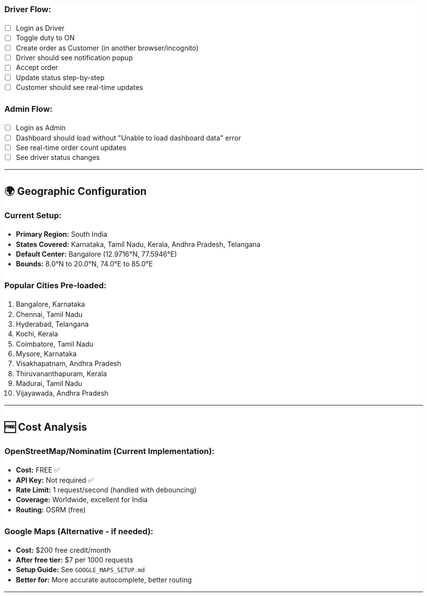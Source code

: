 ### Driver Flow:
- [ ] Login as Driver
- [ ] Toggle duty to ON
- [ ] Create order as Customer (in another browser/incognito)
- [ ] Driver should see notification popup
- [ ] Accept order
- [ ] Update status step-by-step
- [ ] Customer should see real-time updates

### Admin Flow:
- [ ] Login as Admin
- [ ] Dashboard should load without "Unable to load dashboard data" error
- [ ] See real-time order count updates
- [ ] See driver status changes

---

## 🌍 Geographic Configuration

### Current Setup:
- **Primary Region:** South India
- **States Covered:** Karnataka, Tamil Nadu, Kerala, Andhra Pradesh, Telangana
- **Default Center:** Bangalore (12.9716°N, 77.5946°E)
- **Bounds:** 8.0°N to 20.0°N, 74.0°E to 85.0°E

### Popular Cities Pre-loaded:
1. Bangalore, Karnataka
2. Chennai, Tamil Nadu
3. Hyderabad, Telangana
4. Kochi, Kerala
5. Coimbatore, Tamil Nadu
6. Mysore, Karnataka
7. Visakhapatnam, Andhra Pradesh
8. Thiruvananthapuram, Kerala
9. Madurai, Tamil Nadu
10. Vijayawada, Andhra Pradesh

---

## 🆓 Cost Analysis

### OpenStreetMap/Nominatim (Current Implementation):
- **Cost:** FREE ✅
- **API Key:** Not required ✅
- **Rate Limit:** 1 request/second (handled with debouncing)
- **Coverage:** Worldwide, excellent for India
- **Routing:** OSRM (free)

### Google Maps (Alternative - if needed):
- **Cost:** $200 free credit/month
- **After free tier:** $7 per 1000 requests
- **Setup Guide:** See `GOOGLE_MAPS_SETUP.md`
- **Better for:** More accurate autocomplete, better routing

---